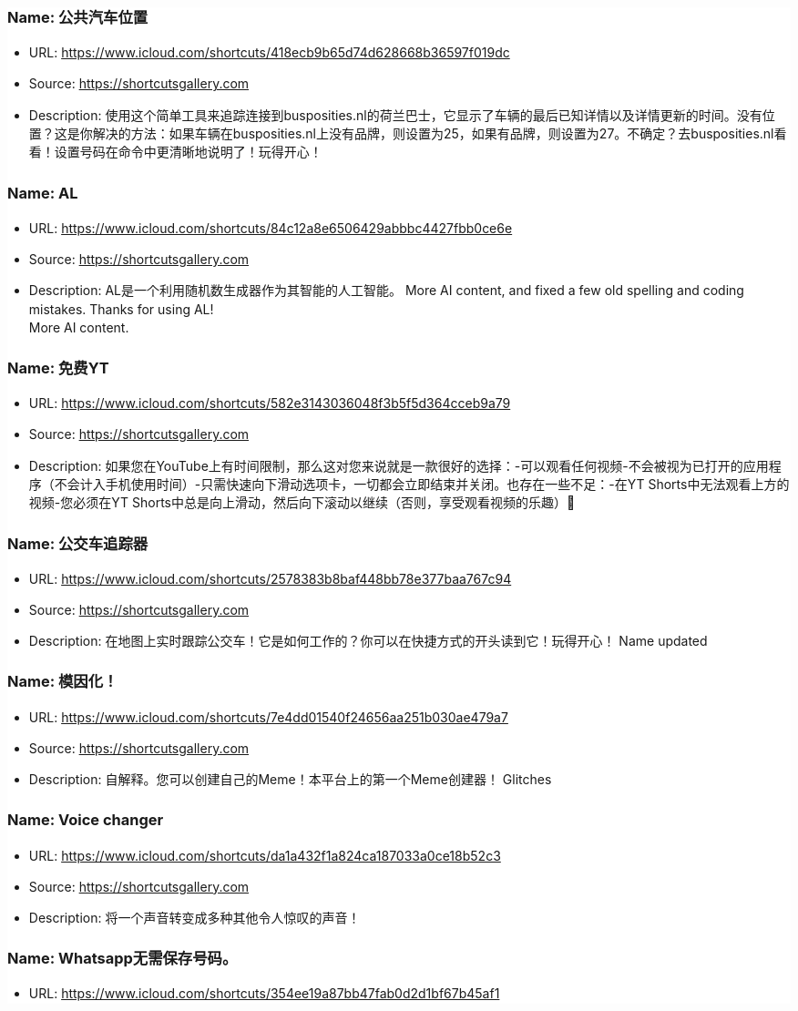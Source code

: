 ### Name: 公共汽车位置

- URL: https://www.icloud.com/shortcuts/418ecb9b65d74d628668b36597f019dc

- Source: https://shortcutsgallery.com

- Description: 使用这个简单工具来追踪连接到busposities.nl的荷兰巴士，它显示了车辆的最后已知详情以及详情更新的时间。没有位置？这是你解决的方法：如果车辆在busposities.nl上没有品牌，则设置为25，如果有品牌，则设置为27。不确定？去busposities.nl看看！设置号码在命令中更清晰地说明了！玩得开心！

### Name: AL

- URL: https://www.icloud.com/shortcuts/84c12a8e6506429abbbc4427fbb0ce6e

- Source: https://shortcutsgallery.com

- Description: AL是一个利用随机数生成器作为其智能的人工智能。
									        	More AI content, and fixed a few old spelling and coding mistakes. Thanks for using AL!									      	  
									        	More AI content.									      	

### Name: 免费YT

- URL: https://www.icloud.com/shortcuts/582e3143036048f3b5f5d364cceb9a79

- Source: https://shortcutsgallery.com

- Description: 如果您在YouTube上有时间限制，那么这对您来说就是一款很好的选择：-可以观看任何视频-不会被视为已打开的应用程序（不会计入手机使用时间）-只需快速向下滑动选项卡，一切都会立即结束并关闭。也存在一些不足：-在YT Shorts中无法观看上方的视频-您必须在YT Shorts中总是向上滑动，然后向下滚动以继续（否则，享受观看视频的乐趣）🙂

### Name: 公交车追踪器

- URL: https://www.icloud.com/shortcuts/2578383b8baf448bb78e377baa767c94

- Source: https://shortcutsgallery.com

- Description: 在地图上实时跟踪公交车！它是如何工作的？你可以在快捷方式的开头读到它！玩得开心！
									        	Name updated									      	

### Name: 模因化！

- URL: https://www.icloud.com/shortcuts/7e4dd01540f24656aa251b030ae479a7

- Source: https://shortcutsgallery.com

- Description: 自解释。您可以创建自己的Meme！本平台上的第一个Meme创建器！
									        	Glitches									      	

### Name: Voice changer

- URL: https://www.icloud.com/shortcuts/da1a432f1a824ca187033a0ce18b52c3

- Source: https://shortcutsgallery.com

- Description: 将一个声音转变成多种其他令人惊叹的声音！

### Name: Whatsapp无需保存号码。

- URL: https://www.icloud.com/shortcuts/354ee19a87bb47fab0d2d1bf67b45af1
